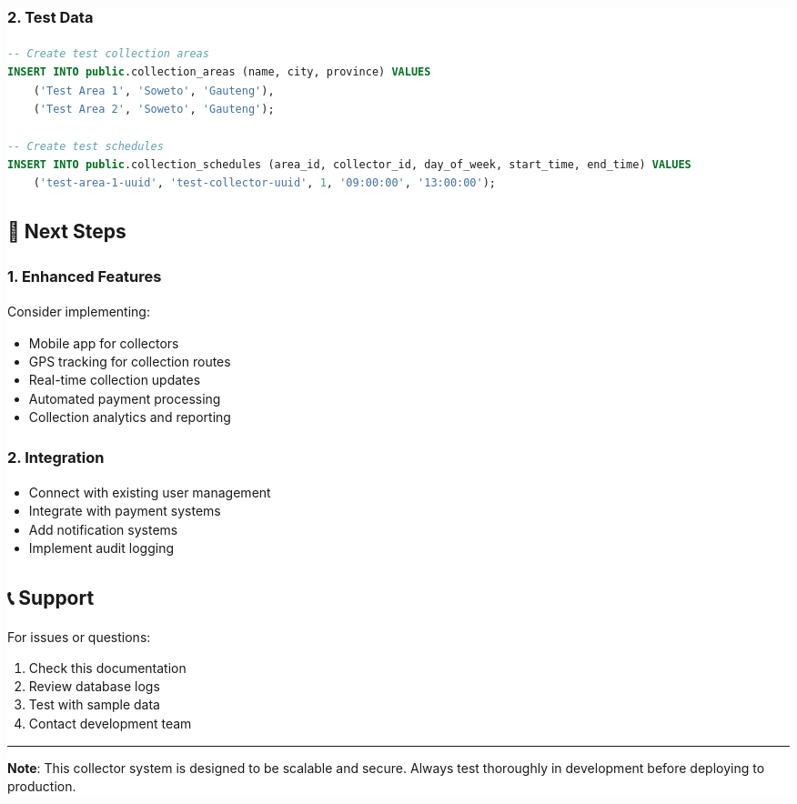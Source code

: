 ### 2. Test Data

```sql
-- Create test collection areas
INSERT INTO public.collection_areas (name, city, province) VALUES
    ('Test Area 1', 'Soweto', 'Gauteng'),
    ('Test Area 2', 'Soweto', 'Gauteng');

-- Create test schedules
INSERT INTO public.collection_schedules (area_id, collector_id, day_of_week, start_time, end_time) VALUES
    ('test-area-1-uuid', 'test-collector-uuid', 1, '09:00:00', '13:00:00');
```

## 🚀 Next Steps

### 1. Enhanced Features

Consider implementing:
- Mobile app for collectors
- GPS tracking for collection routes
- Real-time collection updates
- Automated payment processing
- Collection analytics and reporting

### 2. Integration

- Connect with existing user management
- Integrate with payment systems
- Add notification systems
- Implement audit logging

## 📞 Support

For issues or questions:
1. Check this documentation
2. Review database logs
3. Test with sample data
4. Contact development team

---

**Note**: This collector system is designed to be scalable and secure. Always test thoroughly in development before deploying to production.
